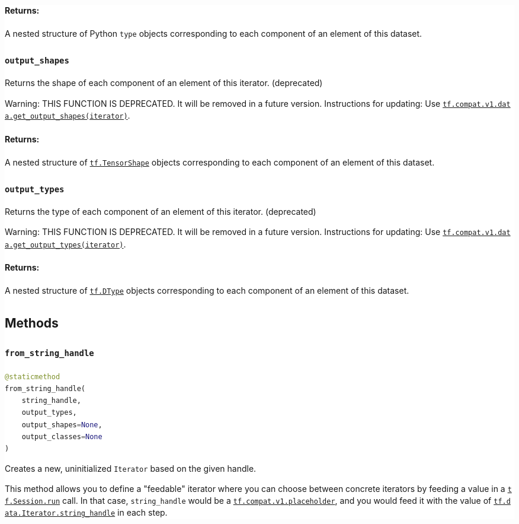 #### Returns:

A nested structure of Python `type` objects corresponding to each
component of an element of this dataset.


<h3 id="output_shapes"><code>output_shapes</code></h3>

Returns the shape of each component of an element of this iterator. (deprecated)

Warning: THIS FUNCTION IS DEPRECATED. It will be removed in a future version.
Instructions for updating:
Use <a href="../../tf/data/get_output_shapes.md"><code>tf.compat.v1.data.get_output_shapes(iterator)</code></a>.

#### Returns:

A nested structure of <a href="../../tf/TensorShape.md"><code>tf.TensorShape</code></a> objects corresponding to each
component of an element of this dataset.


<h3 id="output_types"><code>output_types</code></h3>

Returns the type of each component of an element of this iterator. (deprecated)

Warning: THIS FUNCTION IS DEPRECATED. It will be removed in a future version.
Instructions for updating:
Use <a href="../../tf/data/get_output_types.md"><code>tf.compat.v1.data.get_output_types(iterator)</code></a>.

#### Returns:

A nested structure of <a href="../../tf/dtypes/DType.md"><code>tf.DType</code></a> objects corresponding to each component
of an element of this dataset.




## Methods

<h3 id="from_string_handle"><code>from_string_handle</code></h3>

``` python
@staticmethod
from_string_handle(
    string_handle,
    output_types,
    output_shapes=None,
    output_classes=None
)
```

Creates a new, uninitialized `Iterator` based on the given handle.

This method allows you to define a "feedable" iterator where you can choose
between concrete iterators by feeding a value in a <a href="../../tf/Session.md#run"><code>tf.Session.run</code></a> call.
In that case, `string_handle` would be a <a href="../../tf/placeholder.md"><code>tf.compat.v1.placeholder</code></a>, and you
would
feed it with the value of <a href="../../tf/data/Iterator.md#string_handle"><code>tf.data.Iterator.string_handle</code></a> in each step.

